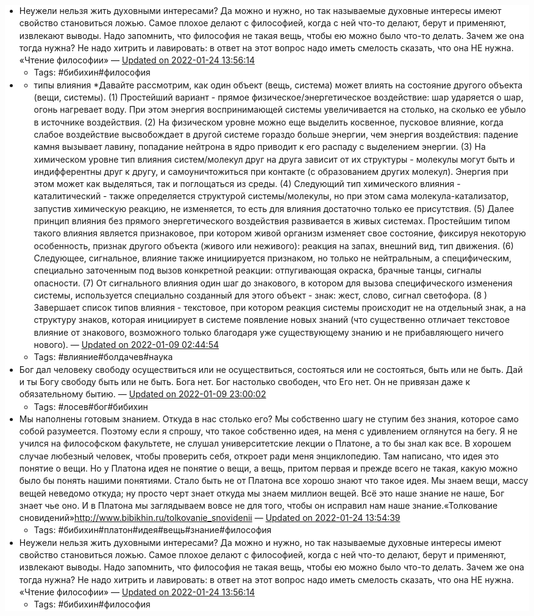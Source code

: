 - Неужели нельзя жить духовными интересами? Да можно и нужно, но так называемые духовные интересы имеют свойство становиться ложью. Самое плохое делают с философией, когда с ней что-то делают, берут и применяют, извлекают выводы. Надо запомнить, что философия не такая вещь, чтобы ею можно было что-то делать. Зачем же она тогда нужна? Не надо хитрить и лавировать: в ответ на этот вопрос надо иметь смелость сказать, что она НЕ нужна. «Чтение философии» — [Updated on 2022-01-24 13:56:14](https://hyp.is/P9t5an0EEey8EyvjtQ_mVw/www.facebook.com/)
   - Tags: #бибихин#философия
- * типы влияния *Давайте рассмотрим, как один объект (вещь, система) может влиять на состояние другого объекта (вещи, системы). (1) Простейший вариант - прямое физическое/энергетическое воздействие: шар ударяется о шар, огонь нагревает воду. При этом энергия воспринимающей системы увеличивается на столько, на сколько ее убыло в источнике воздействия. (2) На физическом уровне можно еще выделить косвенное, пусковое влияние, когда слабое воздействие высвобождает в другой системе гораздо больше энергии, чем энергия воздействия: падение камня вызывает лавину, попадание нейтрона в ядро приводит к его распаду с выделением энергии. (3) На химическом уровне тип влияния систем/молекул друг на друга зависит от их структуры - молекулы могут быть и индифферентны друг к другу, и самоуничтожиться при контакте (с образованием других молекул). Энергия при этом может как выделяться, так и поглощаться из среды. (4) Следующий тип химического влияния - каталитический - также определяется структурой системы/молекулы, но при этом сама молекула-катализатор, запустив химическую реакцию, не изменяется, то есть для влияния достаточно только ее присутствия. (5) Далее принцип влияния без прямого энергетического воздействия развивается в живых системах. Простейшим типом такого влияния является признаковое, при котором живой организм изменяет свое состояние, фиксируя некоторую особенность, признак другого объекта (живого или неживого): реакция на запах, внешний вид, тип движения. (6) Следующее, сигнальное, влияние также инициируется признаком, но только не нейтральным, а специфическим, специально заточенным под вызов конкретной реакции: отпугивающая окраска, брачные танцы, сигналы опасности. (7) От сигнального влияния один шаг до знакового, в котором для вызова специфического изменения системы, используется специально созданный для этого объект - знак: жест, слово, сигнал светофора. (8 ) Завершает список типов влияния - текстовое, при котором реакция системы происходит не на отдельный знак, а на структуру знаков, которая инициирует в системе появление новых знаний (что существенно отличает текстовое влияние от знакового, возможного только благодаря уже существующему знанию и не прибавляющего ничего нового). — [Updated on 2022-01-09 02:44:54](https://hyp.is/-xgYtnDcEeyz3xOzIsA5ZA/www.facebook.com/)
   - Tags: #влияние#болдачев#наука
- Бог дал человеку свободу осуществиться или не осуществиться, состояться или не состояться, быть или не быть. Дай и ты Богу свободу быть или не быть. Бога нет. Бог настолько свободен, что Его нет. Он не привязан даже к обязательному бытию. — [Updated on 2022-01-09 23:00:02](https://hyp.is/u07IknGGEeyKKGvtnvM-nA/www.facebook.com/)
   - Tags: #лосев#бог#бибихин
- Мы наполнены готовым знанием. Откуда в нас столько его? Мы собственно шагу не ступим без знания, которое само собой разумеется. Поэтому если я спрошу, что такое собственно идея, на меня с удивлением оглянутся на бегу. Я не учился на философском факультете, не слушал университетские лекции о Платоне, а то бы знал как все. В хорошем случае любезный человек, чтобы проверить себя, откроет ради меня энциклопедию. Там написано, что идея это понятие о вещи. Но у Платона идея не понятие о вещи, а вещь, притом первая и прежде всего не такая, какую можно было бы понять нашими понятиями. Стало быть не от Платона все хорошо знают что такое идея. Мы знаем вещи, массу вещей неведомо откуда; ну просто черт знает откуда мы знаем миллион вещей. Всё это наше знание не наше, Бог знает чье оно. И в Платона мы заглядываем вовсе не для того, чтобы он исправил нам наше знание.«Толкование сновидений»http://www.bibikhin.ru/tolkovanie_snovidenii — [Updated on 2022-01-24 13:54:39](https://hyp.is/B2uG9n0EEeyw8VejSF3Jfw/www.facebook.com/)
   - Tags: #бибихин#платон#идея#вещь#знание#философия
- Неужели нельзя жить духовными интересами? Да можно и нужно, но так называемые духовные интересы имеют свойство становиться ложью. Самое плохое делают с философией, когда с ней что-то делают, берут и применяют, извлекают выводы. Надо запомнить, что философия не такая вещь, чтобы ею можно было что-то делать. Зачем же она тогда нужна? Не надо хитрить и лавировать: в ответ на этот вопрос надо иметь смелость сказать, что она НЕ нужна. «Чтение философии» — [Updated on 2022-01-24 13:56:14](https://hyp.is/P9t5an0EEey8EyvjtQ_mVw/www.facebook.com/)
   - Tags: #бибихин#философия